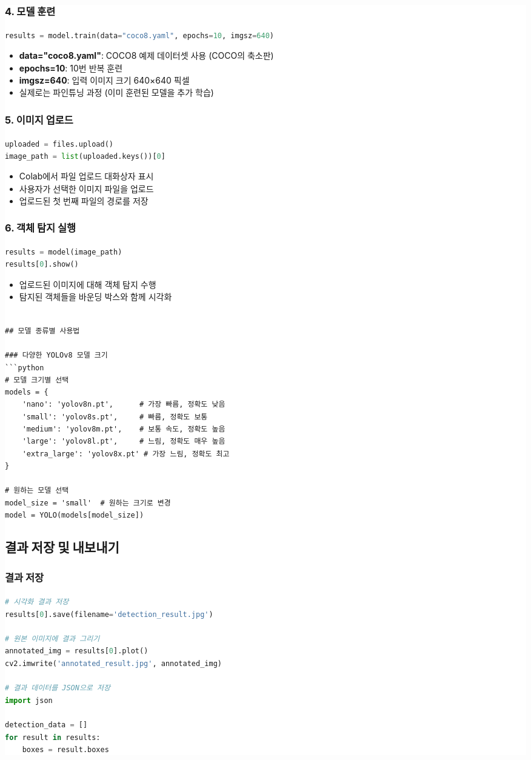 ### 4. 모델 훈련
```python
results = model.train(data="coco8.yaml", epochs=10, imgsz=640)
```
- **data="coco8.yaml"**: COCO8 예제 데이터셋 사용 (COCO의 축소판)
- **epochs=10**: 10번 반복 훈련
- **imgsz=640**: 입력 이미지 크기 640×640 픽셀
- 실제로는 파인튜닝 과정 (이미 훈련된 모델을 추가 학습)

### 5. 이미지 업로드
```python
uploaded = files.upload()
image_path = list(uploaded.keys())[0]
```
- Colab에서 파일 업로드 대화상자 표시
- 사용자가 선택한 이미지 파일을 업로드
- 업로드된 첫 번째 파일의 경로를 저장

### 6. 객체 탐지 실행
```python
results = model(image_path)
results[0].show()
```
- 업로드된 이미지에 대해 객체 탐지 수행
- 탐지된 객체들을 바운딩 박스와 함께 시각화


```

## 모델 종류별 사용법

### 다양한 YOLOv8 모델 크기
```python
# 모델 크기별 선택
models = {
    'nano': 'yolov8n.pt',      # 가장 빠름, 정확도 낮음
    'small': 'yolov8s.pt',     # 빠름, 정확도 보통
    'medium': 'yolov8m.pt',    # 보통 속도, 정확도 높음
    'large': 'yolov8l.pt',     # 느림, 정확도 매우 높음
    'extra_large': 'yolov8x.pt' # 가장 느림, 정확도 최고
}

# 원하는 모델 선택
model_size = 'small'  # 원하는 크기로 변경
model = YOLO(models[model_size])
```

## 결과 저장 및 내보내기

### 결과 저장
```python
# 시각화 결과 저장
results[0].save(filename='detection_result.jpg')

# 원본 이미지에 결과 그리기
annotated_img = results[0].plot()
cv2.imwrite('annotated_result.jpg', annotated_img)

# 결과 데이터를 JSON으로 저장
import json

detection_data = []
for result in results:
    boxes = result.boxes
```